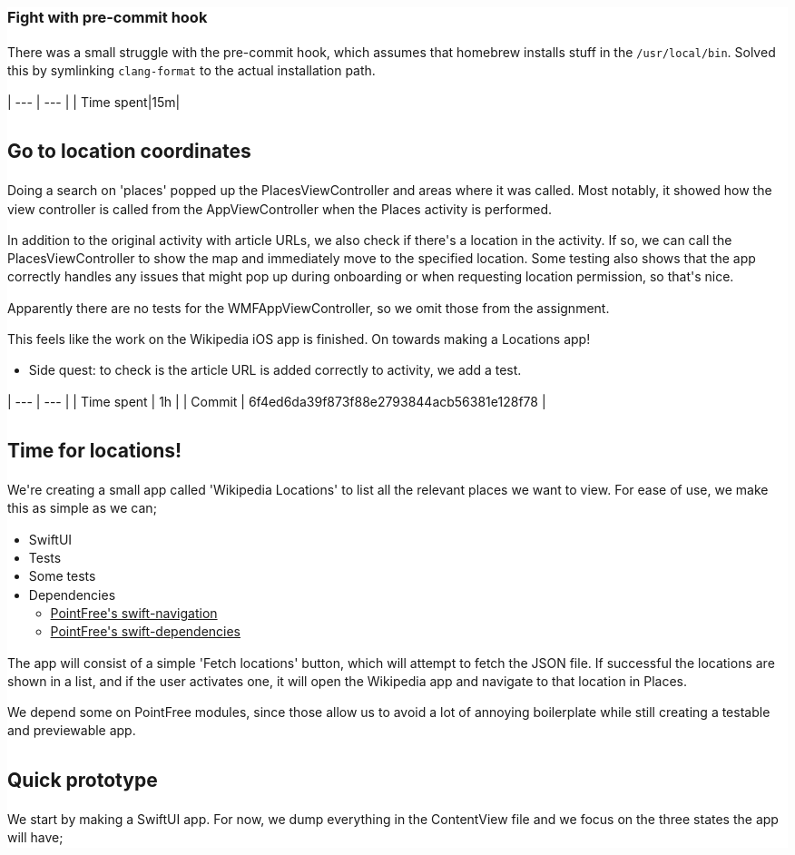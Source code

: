 ### Fight with pre-commit hook

There was a small struggle with the pre-commit hook, which assumes that homebrew installs stuff in the `/usr/local/bin`. Solved this by symlinking `clang-format` to the actual installation path.

| --- | --- |
| Time spent|15m|

## Go to location coordinates

Doing a search on 'places' popped up the PlacesViewController and areas where it was called. Most notably, it showed how the view controller is called from the AppViewController when the Places activity is performed. 

In addition to the original activity with article URLs, we also check if there's a location in the activity. If so, we can call the PlacesViewController to show the map and immediately move to the specified location.
Some testing also shows that the app correctly handles any issues that might pop up during onboarding or when requesting location permission, so that's nice.

Apparently there are no tests for the WMFAppViewController, so we omit those from the assignment.

This feels like the work on the Wikipedia iOS app is finished. On towards making a Locations app!

* Side quest: to check is the article URL is added correctly to activity, we add a test.

| --- | --- |
| Time spent | 1h |
| Commit | 6f4ed6da39f873f88e2793844acb56381e128f78 |

## Time for locations!

We're creating a small app called 'Wikipedia Locations' to list all the relevant places we want to view.
For ease of use, we make this as simple as we can;

* SwiftUI
* Tests
* Some tests
* Dependencies
	* [PointFree's swift-navigation](https://github.com/pointfreeco/swift-navigation)
	* [PointFree's swift-dependencies](https://github.com/pointfreeco/swift-dependencies)

The app will consist of a simple 'Fetch locations' button, which will attempt to fetch the JSON file. If successful the locations are shown in a list, and if the user activates one, it will open the Wikipedia app and navigate to that location in Places.

We depend some on PointFree modules, since those allow us to avoid a lot of annoying boilerplate while still creating a testable and previewable app.

## Quick prototype

We start by making a SwiftUI app. For now, we dump everything in the ContentView file and we focus on the three states the app will have;
